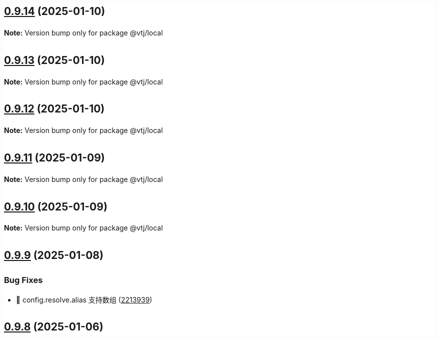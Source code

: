 

## [0.9.14](https://gitee.com/newgateway/vtj/compare/@vtj/local@0.9.13...@vtj/local@0.9.14) (2025-01-10)

**Note:** Version bump only for package @vtj/local





## [0.9.13](https://gitee.com/newgateway/vtj/compare/@vtj/local@0.9.12...@vtj/local@0.9.13) (2025-01-10)

**Note:** Version bump only for package @vtj/local





## [0.9.12](https://gitee.com/newgateway/vtj/compare/@vtj/local@0.9.11...@vtj/local@0.9.12) (2025-01-10)

**Note:** Version bump only for package @vtj/local





## [0.9.11](https://gitee.com/newgateway/vtj/compare/@vtj/local@0.9.10...@vtj/local@0.9.11) (2025-01-09)

**Note:** Version bump only for package @vtj/local





## [0.9.10](https://gitee.com/newgateway/vtj/compare/@vtj/local@0.9.9...@vtj/local@0.9.10) (2025-01-09)

**Note:** Version bump only for package @vtj/local





## [0.9.9](https://gitee.com/newgateway/vtj/compare/@vtj/local@0.9.8...@vtj/local@0.9.9) (2025-01-08)


### Bug Fixes

* 🐛 config.resolve.alias 支持数组 ([2213939](https://gitee.com/newgateway/vtj/commits/2213939483d758e208ece67a6c528698ce8f83b4))





## [0.9.8](https://gitee.com/newgateway/vtj/compare/@vtj/local@0.9.7...@vtj/local@0.9.8) (2025-01-06)
